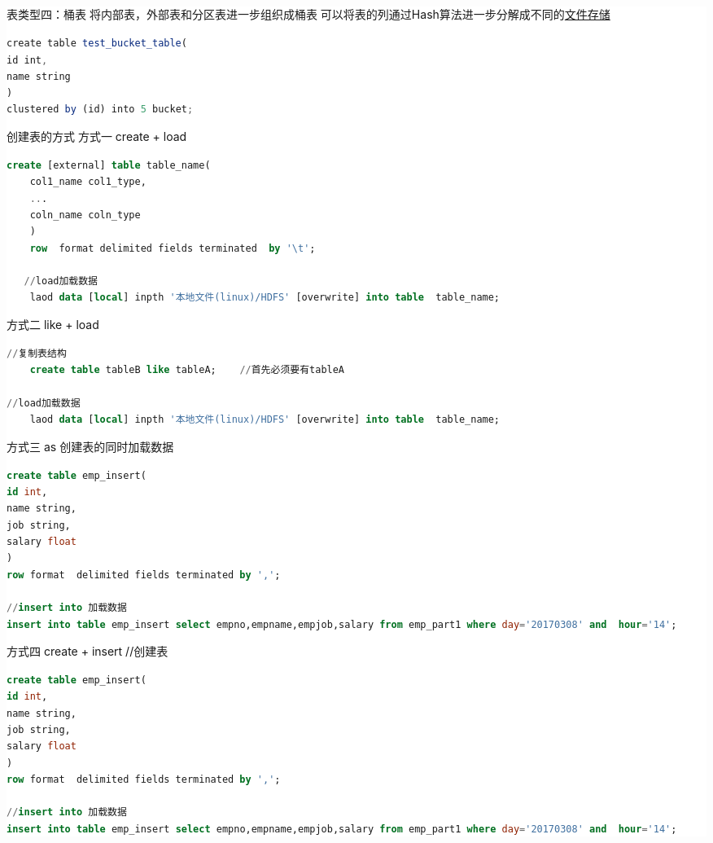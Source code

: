 表类型四：桶表 将内部表，外部表和分区表进一步组织成桶表 可以将表的列通过Hash算法进一步分解成不同的[文件存储](https://cloud.tencent.com/product/cfs?from=10680)

```javascript
create table test_bucket_table(
id int,
name string
)
clustered by (id) into 5 bucket;
```

创建表的方式 方式一 create + load

```sql
create [external] table table_name(
    col1_name col1_type,
    ...
    coln_name coln_type
    )
    row  format delimited fields terminated  by '\t';

   //load加载数据
    laod data [local] inpth '本地文件(linux)/HDFS' [overwrite] into table  table_name;
```

方式二 like + load

```sql
//复制表结构
    create table tableB like tableA;    //首先必须要有tableA

//load加载数据
    laod data [local] inpth '本地文件(linux)/HDFS' [overwrite] into table  table_name;
```

方式三 as 创建表的同时加载数据

```sql
create table emp_insert(
id int,
name string,
job string,
salary float
)
row format  delimited fields terminated by ',';

//insert into 加载数据
insert into table emp_insert select empno,empname,empjob,salary from emp_part1 where day='20170308' and  hour='14';
```

方式四 create + insert //创建表

```sql
create table emp_insert(
id int,
name string,
job string,
salary float
)
row format  delimited fields terminated by ',';

//insert into 加载数据
insert into table emp_insert select empno,empname,empjob,salary from emp_part1 where day='20170308' and  hour='14';
```
